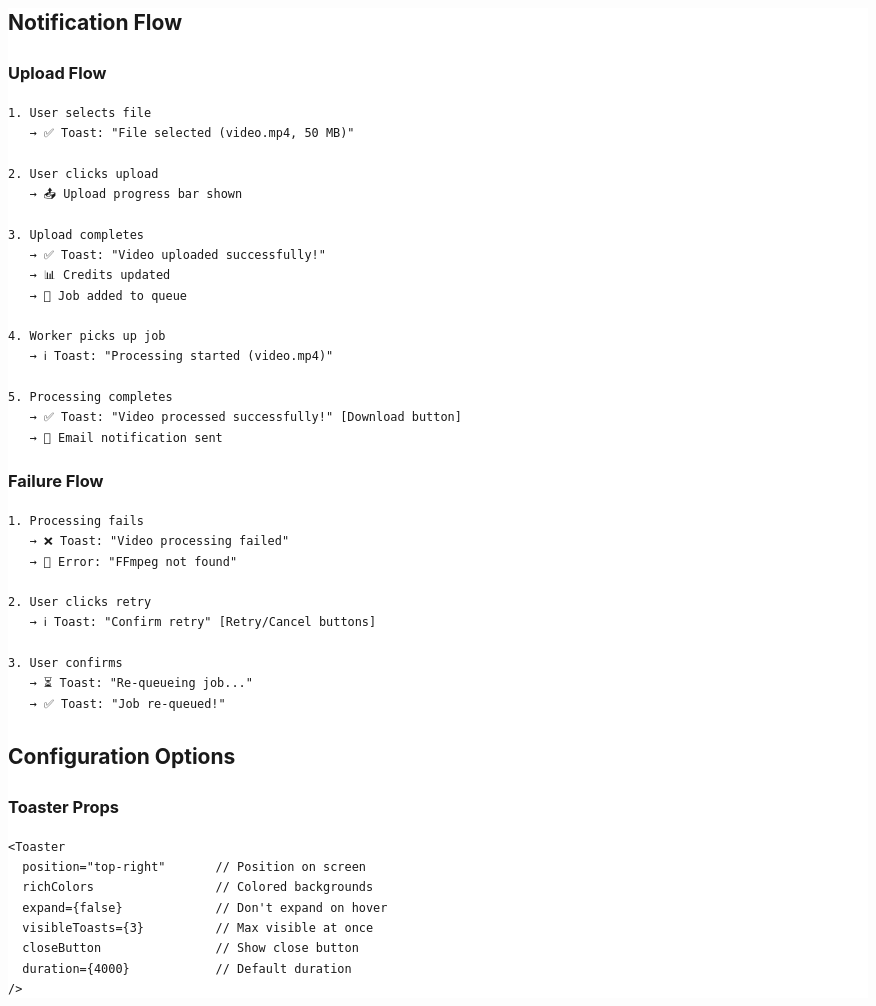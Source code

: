 ## Notification Flow

### Upload Flow
```
1. User selects file
   → ✅ Toast: "File selected (video.mp4, 50 MB)"

2. User clicks upload
   → 📤 Upload progress bar shown

3. Upload completes
   → ✅ Toast: "Video uploaded successfully!"
   → 📊 Credits updated
   → 🔄 Job added to queue

4. Worker picks up job
   → ℹ️ Toast: "Processing started (video.mp4)"

5. Processing completes
   → ✅ Toast: "Video processed successfully!" [Download button]
   → 📧 Email notification sent
```

### Failure Flow
```
1. Processing fails
   → ❌ Toast: "Video processing failed"
   → 📝 Error: "FFmpeg not found"

2. User clicks retry
   → ℹ️ Toast: "Confirm retry" [Retry/Cancel buttons]

3. User confirms
   → ⏳ Toast: "Re-queueing job..."
   → ✅ Toast: "Job re-queued!"
```

## Configuration Options

### Toaster Props
```tsx
<Toaster
  position="top-right"       // Position on screen
  richColors                 // Colored backgrounds
  expand={false}             // Don't expand on hover
  visibleToasts={3}          // Max visible at once
  closeButton                // Show close button
  duration={4000}            // Default duration
/>
```
